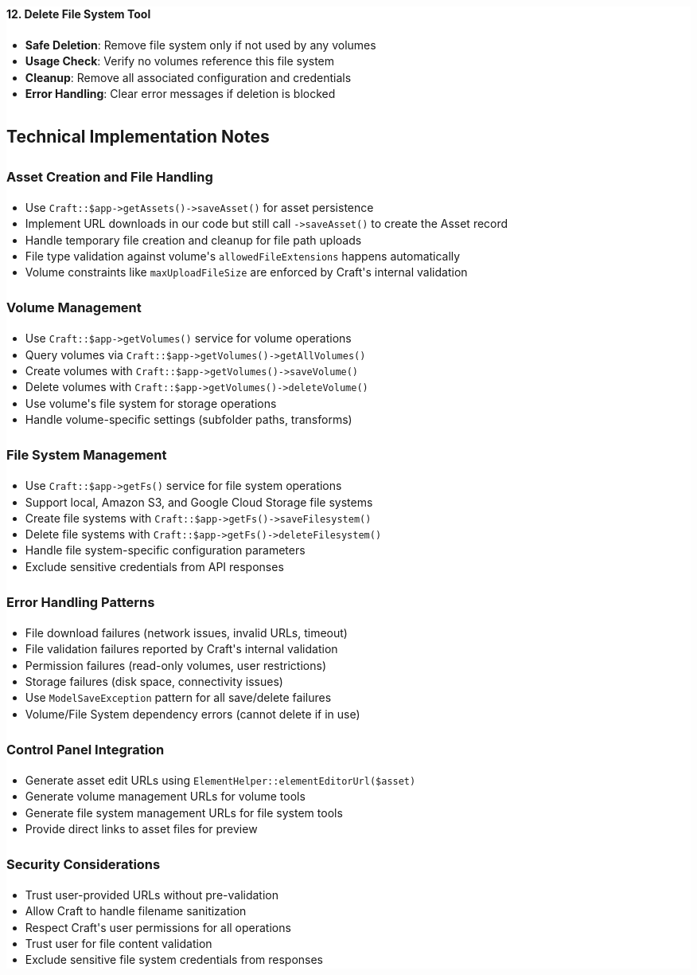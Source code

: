 #### 12. Delete File System Tool
- **Safe Deletion**: Remove file system only if not used by any volumes
- **Usage Check**: Verify no volumes reference this file system
- **Cleanup**: Remove all associated configuration and credentials
- **Error Handling**: Clear error messages if deletion is blocked

## Technical Implementation Notes

### Asset Creation and File Handling
- Use `Craft::$app->getAssets()->saveAsset()` for asset persistence
- Implement URL downloads in our code but still call `->saveAsset()` to create the Asset record
- Handle temporary file creation and cleanup for file path uploads
- File type validation against volume's `allowedFileExtensions` happens automatically
- Volume constraints like `maxUploadFileSize` are enforced by Craft's internal validation

### Volume Management
- Use `Craft::$app->getVolumes()` service for volume operations
- Query volumes via `Craft::$app->getVolumes()->getAllVolumes()`
- Create volumes with `Craft::$app->getVolumes()->saveVolume()`
- Delete volumes with `Craft::$app->getVolumes()->deleteVolume()`
- Use volume's file system for storage operations
- Handle volume-specific settings (subfolder paths, transforms)

### File System Management
- Use `Craft::$app->getFs()` service for file system operations
- Support local, Amazon S3, and Google Cloud Storage file systems
- Create file systems with `Craft::$app->getFs()->saveFilesystem()`
- Delete file systems with `Craft::$app->getFs()->deleteFilesystem()`
- Handle file system-specific configuration parameters
- Exclude sensitive credentials from API responses

### Error Handling Patterns
- File download failures (network issues, invalid URLs, timeout)
- File validation failures reported by Craft's internal validation
- Permission failures (read-only volumes, user restrictions)
- Storage failures (disk space, connectivity issues)
- Use `ModelSaveException` pattern for all save/delete failures
- Volume/File System dependency errors (cannot delete if in use)

### Control Panel Integration
- Generate asset edit URLs using `ElementHelper::elementEditorUrl($asset)`
- Generate volume management URLs for volume tools
- Generate file system management URLs for file system tools
- Provide direct links to asset files for preview

### Security Considerations
- Trust user-provided URLs without pre-validation
- Allow Craft to handle filename sanitization
- Respect Craft's user permissions for all operations
- Trust user for file content validation
- Exclude sensitive file system credentials from responses
